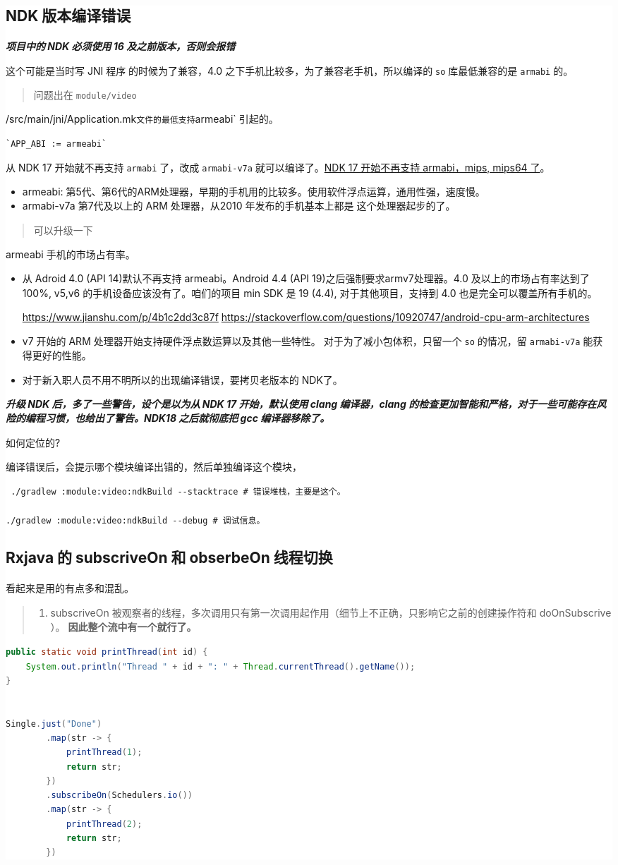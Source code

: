 ## NDK 版本编译错误

***项目中的 NDK 必须使用 16 及之前版本，否则会报错***

这个可能是当时写 JNI 程序 的时候为了兼容，4.0 之下手机比较多，为了兼容老手机，所以编译的 `so` 库最低兼容的是 `armabi` 的。


> 问题出在 `module/video`

/src/main/jni/Application.mk` 文件的最低支持 `armeabi` 引起的。

```
`APP_ABI := armeabi`
```

 
 从 NDK 17 开始就不再支持 `armabi` 了，改成 `armabi-v7a` 就可以编译了。[NDK 17 开始不再支持 armabi，mips, mips64 了](https://github.com/android/ndk/wiki/Changelog-r17)。 
 
 
 - armeabi: 第5代、第6代的ARM处理器，早期的手机用的比较多。使用软件浮点运算，通用性强，速度慢。 
 - armabi-v7a 第7代及以上的 ARM 处理器，从2010 年发布的手机基本上都是 这个处理器起步的了。

> 可以升级一下

armeabi 手机的市场占有率。

- 从 Adroid 4.0 (API 14)默认不再支持 armeabi。Android 4.4 (API 19)之后强制要求armv7处理器。4.0 及以上的市场占有率达到了 100%, v5,v6 的手机设备应该没有了。咱们的项目 min SDK 是 19 (4.4), 对于其他项目，支持到 4.0 也是完全可以覆盖所有手机的。

    https://www.jianshu.com/p/4b1c2dd3c87f
    https://stackoverflow.com/questions/10920747/android-cpu-arm-architectures

- v7 开始的 ARM 处理器开始支持硬件浮点数运算以及其他一些特性。 对于为了减小包体积，只留一个 `so` 的情况，留 `armabi-v7a` 能获得更好的性能。

- 对于新入职人员不用不明所以的出现编译错误，要拷贝老版本的 NDK了。

***升级 NDK 后，多了一些警告，设个是以为从 NDK 17 开始，默认使用 clang 编译器，clang 的检查更加智能和严格，对于一些可能存在风险的编程习惯，也给出了警告。NDK18 之后就彻底把 gcc 编译器移除了。***


如何定位的?

编译错误后，会提示哪个模块编译出错的，然后单独编译这个模块，
```
 ./gradlew :module:video:ndkBuild --stacktrace # 错误堆栈，主要是这个。

./gradlew :module:video:ndkBuild --debug # 调试信息。
```


## Rxjava 的 subscriveOn 和 obserbeOn 线程切换

看起来是用的有点多和混乱。

> 1. subscriveOn 被观察者的线程，多次调用只有第一次调用起作用（细节上不正确，只影响它之前的创建操作符和 doOnSubscrive ）。 **因此整个流中有一个就行了。**


```Java
public static void printThread(int id) {
    System.out.println("Thread " + id + ": " + Thread.currentThread().getName());
}


Single.just("Done")
        .map(str -> {
            printThread(1);
            return str;
        })
        .subscribeOn(Schedulers.io())
        .map(str -> {
            printThread(2);
            return str;
        })
```